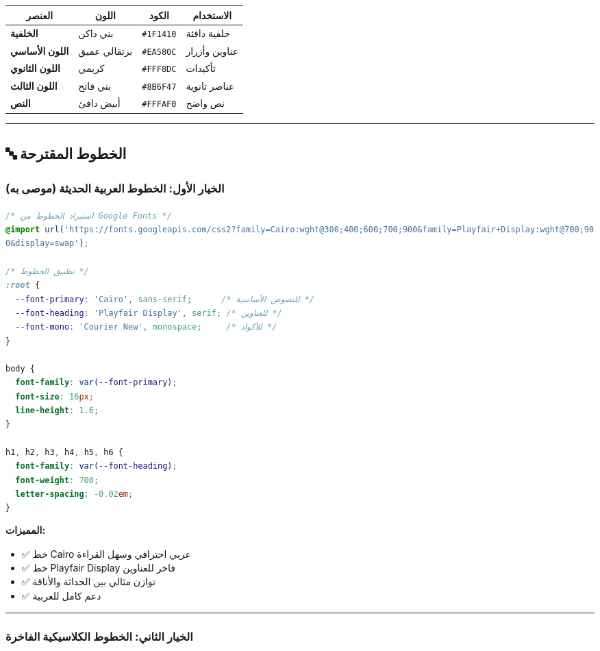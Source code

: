 | العنصر | اللون | الكود | الاستخدام |
|--------|------|------|----------|
| **الخلفية** | بني داكن | `#1F1410` | خلفية دافئة |
| **اللون الأساسي** | برتقالي عميق | `#EA580C` | عناوين وأزرار |
| **اللون الثانوي** | كريمي | `#FFF8DC` | تأكيدات |
| **اللون الثالث** | بني فاتح | `#8B6F47` | عناصر ثانوية |
| **النص** | أبيض دافئ | `#FFFAF0` | نص واضح |

---

## 🔤 الخطوط المقترحة

### الخيار الأول: **الخطوط العربية الحديثة** (موصى به)

```css
/* استيراد الخطوط من Google Fonts */
@import url('https://fonts.googleapis.com/css2?family=Cairo:wght@300;400;600;700;900&family=Playfair+Display:wght@700;900&display=swap');

/* تطبيق الخطوط */
:root {
  --font-primary: 'Cairo', sans-serif;      /* للنصوص الأساسية */
  --font-heading: 'Playfair Display', serif; /* للعناوين */
  --font-mono: 'Courier New', monospace;     /* للأكواد */
}

body {
  font-family: var(--font-primary);
  font-size: 16px;
  line-height: 1.6;
}

h1, h2, h3, h4, h5, h6 {
  font-family: var(--font-heading);
  font-weight: 700;
  letter-spacing: -0.02em;
}
```

**المميزات:**
- ✅ خط Cairo عربي احترافي وسهل القراءة
- ✅ خط Playfair Display فاخر للعناوين
- ✅ توازن مثالي بين الحداثة والأناقة
- ✅ دعم كامل للعربية

---

### الخيار الثاني: **الخطوط الكلاسيكية الفاخرة**
